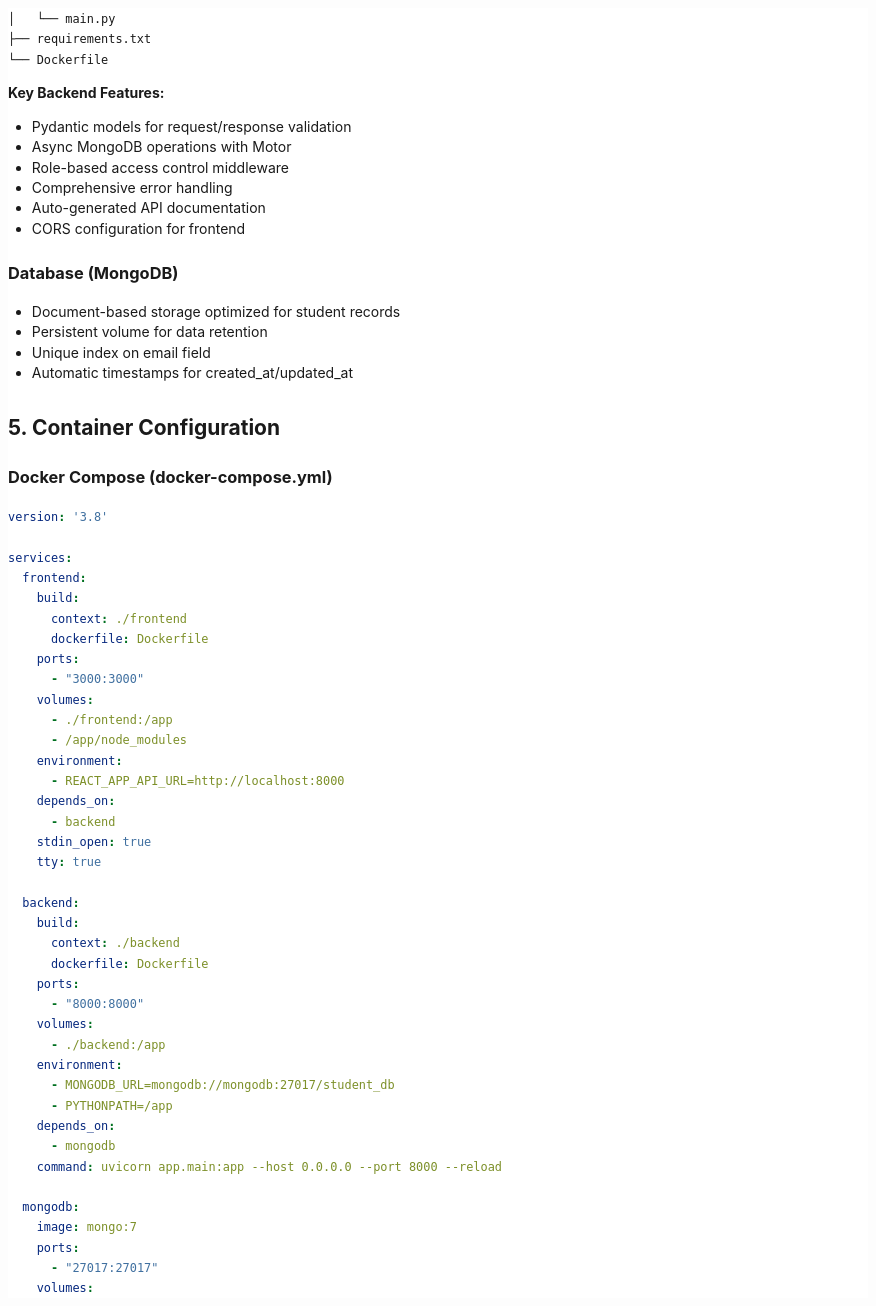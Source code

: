 ```
│   └── main.py
├── requirements.txt
└── Dockerfile
```

**Key Backend Features:**
- Pydantic models for request/response validation
- Async MongoDB operations with Motor
- Role-based access control middleware
- Comprehensive error handling
- Auto-generated API documentation
- CORS configuration for frontend

### Database (MongoDB)
- Document-based storage optimized for student records
- Persistent volume for data retention
- Unique index on email field
- Automatic timestamps for created_at/updated_at

## 5. Container Configuration

### Docker Compose (docker-compose.yml)
```yaml
version: '3.8'

services:
  frontend:
    build: 
      context: ./frontend
      dockerfile: Dockerfile
    ports:
      - "3000:3000"
    volumes:
      - ./frontend:/app
      - /app/node_modules
    environment:
      - REACT_APP_API_URL=http://localhost:8000
    depends_on:
      - backend
    stdin_open: true
    tty: true

  backend:
    build:
      context: ./backend
      dockerfile: Dockerfile
    ports:
      - "8000:8000"
    volumes:
      - ./backend:/app
    environment:
      - MONGODB_URL=mongodb://mongodb:27017/student_db
      - PYTHONPATH=/app
    depends_on:
      - mongodb
    command: uvicorn app.main:app --host 0.0.0.0 --port 8000 --reload

  mongodb:
    image: mongo:7
    ports:
      - "27017:27017"
    volumes:
```